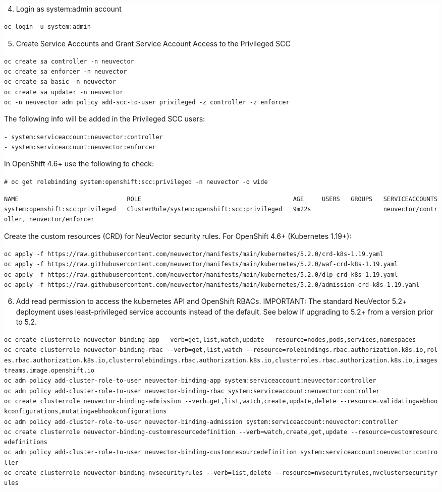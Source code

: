 4. Login as system:admin account
```
oc login -u system:admin
```

5. Create Service Accounts and Grant Service Account Access to the Privileged SCC
```
oc create sa controller -n neuvector
oc create sa enforcer -n neuvector
oc create sa basic -n neuvector
oc create sa updater -n neuvector
oc -n neuvector adm policy add-scc-to-user privileged -z controller -z enforcer
```
The following info will be added in the Privileged SCC
users:
```
- system:serviceaccount:neuvector:controller
- system:serviceaccount:neuvector:enforcer
```
In OpenShift 4.6+ use the following to check:
```
# oc get rolebinding system:openshift:scc:privileged -n neuvector -o wide
```
```
NAME                              ROLE                                          AGE     USERS   GROUPS   SERVICEACCOUNTS
system:openshift:scc:privileged   ClusterRole/system:openshift:scc:privileged   9m22s                    neuvector/controller, neuvector/enforcer
```

Create the custom resources (CRD) for NeuVector security rules. For OpenShift 4.6+ (Kubernetes 1.19+):
```
oc apply -f https://raw.githubusercontent.com/neuvector/manifests/main/kubernetes/5.2.0/crd-k8s-1.19.yaml
oc apply -f https://raw.githubusercontent.com/neuvector/manifests/main/kubernetes/5.2.0/waf-crd-k8s-1.19.yaml
oc apply -f https://raw.githubusercontent.com/neuvector/manifests/main/kubernetes/5.2.0/dlp-crd-k8s-1.19.yaml
oc apply -f https://raw.githubusercontent.com/neuvector/manifests/main/kubernetes/5.2.0/admission-crd-k8s-1.19.yaml
```

6. Add read permission to access the kubernetes API and OpenShift RBACs. IMPORTANT: The standard NeuVector 5.2+ deployment uses least-privileged service accounts instead of the default. See below if upgrading to 5.2+ from a version prior to 5.2.
```
oc create clusterrole neuvector-binding-app --verb=get,list,watch,update --resource=nodes,pods,services,namespaces
oc create clusterrole neuvector-binding-rbac --verb=get,list,watch --resource=rolebindings.rbac.authorization.k8s.io,roles.rbac.authorization.k8s.io,clusterrolebindings.rbac.authorization.k8s.io,clusterroles.rbac.authorization.k8s.io,imagestreams.image.openshift.io
oc adm policy add-cluster-role-to-user neuvector-binding-app system:serviceaccount:neuvector:controller
oc adm policy add-cluster-role-to-user neuvector-binding-rbac system:serviceaccount:neuvector:controller
oc create clusterrole neuvector-binding-admission --verb=get,list,watch,create,update,delete --resource=validatingwebhookconfigurations,mutatingwebhookconfigurations
oc adm policy add-cluster-role-to-user neuvector-binding-admission system:serviceaccount:neuvector:controller
oc create clusterrole neuvector-binding-customresourcedefinition --verb=watch,create,get,update --resource=customresourcedefinitions
oc adm policy add-cluster-role-to-user neuvector-binding-customresourcedefinition system:serviceaccount:neuvector:controller
oc create clusterrole neuvector-binding-nvsecurityrules --verb=list,delete --resource=nvsecurityrules,nvclustersecurityrules
```